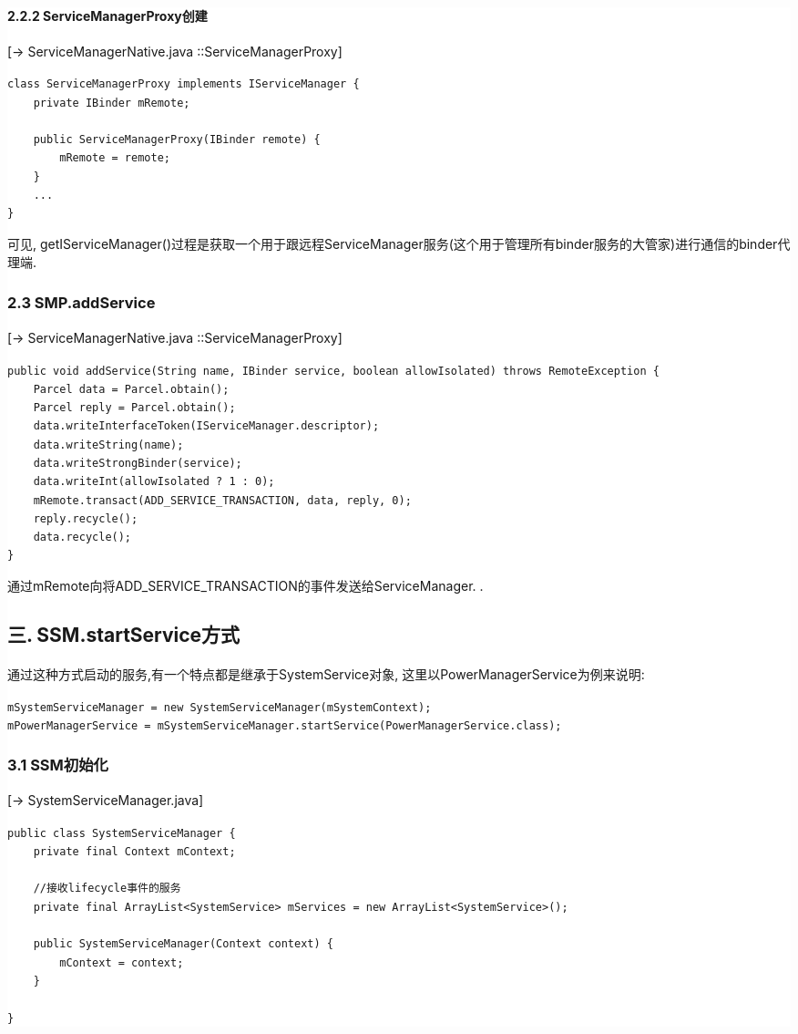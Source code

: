 #### 2.2.2 ServiceManagerProxy创建

[-> ServiceManagerNative.java ::ServiceManagerProxy]

```
class ServiceManagerProxy implements IServiceManager {
    private IBinder mRemote;
    
    public ServiceManagerProxy(IBinder remote) {
        mRemote = remote;
    }
    ...
}
```

可见, getIServiceManager()过程是获取一个用于跟远程ServiceManager服务(这个用于管理所有binder服务的大管家)进行通信的binder代理端.

### 2.3 SMP.addService

[-> ServiceManagerNative.java ::ServiceManagerProxy]

```
public void addService(String name, IBinder service, boolean allowIsolated) throws RemoteException {
    Parcel data = Parcel.obtain();
    Parcel reply = Parcel.obtain();
    data.writeInterfaceToken(IServiceManager.descriptor);
    data.writeString(name);
    data.writeStrongBinder(service);
    data.writeInt(allowIsolated ? 1 : 0);
    mRemote.transact(ADD_SERVICE_TRANSACTION, data, reply, 0);
    reply.recycle();
    data.recycle();
}
```

通过mRemote向将ADD_SERVICE_TRANSACTION的事件发送给ServiceManager. .

## 三. SSM.startService方式

通过这种方式启动的服务,有一个特点都是继承于SystemService对象, 这里以PowerManagerService为例来说明:

```
mSystemServiceManager = new SystemServiceManager(mSystemContext); 
mPowerManagerService = mSystemServiceManager.startService(PowerManagerService.class);
```

### 3.1 SSM初始化

[-> SystemServiceManager.java]

```
public class SystemServiceManager {
    private final Context mContext;
    
    //接收lifecycle事件的服务
    private final ArrayList<SystemService> mServices = new ArrayList<SystemService>();
    
    public SystemServiceManager(Context context) {
        mContext = context;
    }
    
}
```
